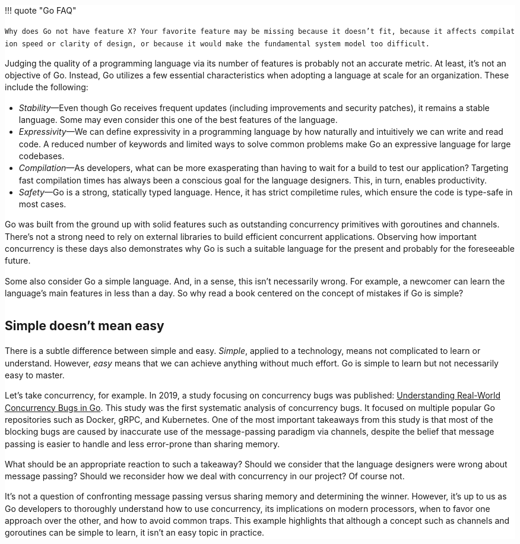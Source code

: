 !!! quote "Go FAQ"

    Why does Go not have feature X? Your favorite feature may be missing because it doesn’t fit, because it affects compilation speed or clarity of design, or because it would make the fundamental system model too difficult.

Judging the quality of a programming language via its number of features is probably not an accurate metric. At least, it’s not an objective of Go. Instead, Go utilizes a few essential characteristics when adopting a language at scale for an organization. These include the following:

* _Stability_—Even though Go receives frequent updates (including improvements and security patches), it remains a stable language. Some may even consider this one of the best features of the language.
* _Expressivity_—We can define expressivity in a programming language by how naturally and intuitively we can write and read code. A reduced number of keywords and limited ways to solve common problems make Go an expressive language for large codebases.
* _Compilation_—As developers, what can be more exasperating than having to wait for a build to test our application? Targeting fast compilation times has always been a conscious goal for the language designers. This, in turn, enables productivity.
* _Safety_—Go is a strong, statically typed language. Hence, it has strict compiletime rules, which ensure the code is type-safe in most cases.

Go was built from the ground up with solid features such as outstanding concurrency primitives with goroutines and channels. There’s not a strong need to rely on external libraries to build efficient concurrent applications. Observing how important concurrency is these days also demonstrates why Go is such a suitable language for the present and probably for the foreseeable future.

Some also consider Go a simple language. And, in a sense, this isn’t necessarily wrong. For example, a newcomer can learn the language’s main features in less than a day. So why read a book centered on the concept of mistakes if Go is simple?

## Simple doesn’t mean easy

There is a subtle difference between simple and easy. _Simple_, applied to a technology, means not complicated to learn or understand. However, _easy_ means that we can achieve anything without much effort. Go is simple to learn but not necessarily easy to master.

Let’s take concurrency, for example. In 2019, a study focusing on concurrency bugs was published: [Understanding Real-World Concurrency Bugs in Go](https://songlh.github.io/paper/go-study.pdf). This study was the first systematic analysis of concurrency bugs. It focused on multiple popular Go repositories such as Docker, gRPC, and Kubernetes. One of the most important takeaways from this study is that most of the blocking bugs are caused by inaccurate use of the message-passing paradigm via channels, despite the belief that message passing is easier to handle and less error-prone than sharing memory.

What should be an appropriate reaction to such a takeaway? Should we consider that the language designers were wrong about message passing? Should we reconsider how we deal with concurrency in our project? Of course not.

It’s not a question of confronting message passing versus sharing memory and determining the winner. However, it’s up to us as Go developers to thoroughly understand how to use concurrency, its implications on modern processors, when to favor one approach over the other, and how to avoid common traps. This example highlights that although a concept such as channels and goroutines can be simple to learn, it isn’t an easy topic in practice.
